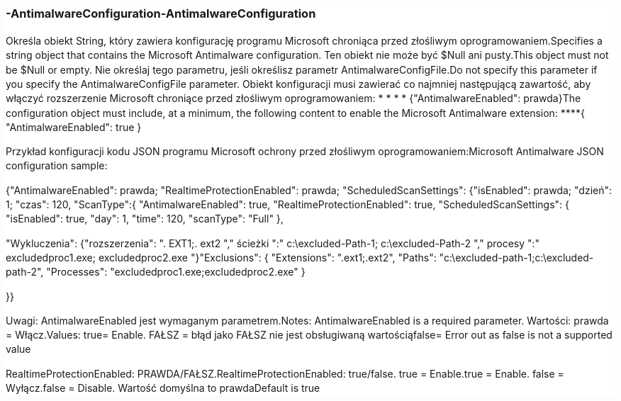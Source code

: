 ### <span data-ttu-id="aa528-132">-AntimalwareConfiguration</span><span class="sxs-lookup"><span data-stu-id="aa528-132">-AntimalwareConfiguration</span></span>
<span data-ttu-id="aa528-133">Określa obiekt String, który zawiera konfigurację programu Microsoft chroniąca przed złośliwym oprogramowaniem.</span><span class="sxs-lookup"><span data-stu-id="aa528-133">Specifies a string object that contains the Microsoft Antimalware configuration.</span></span>
<span data-ttu-id="aa528-134">Ten obiekt nie może być $Null ani pusty.</span><span class="sxs-lookup"><span data-stu-id="aa528-134">This object must not be $Null or empty.</span></span>
<span data-ttu-id="aa528-135">Nie określaj tego parametru, jeśli określisz parametr AntimalwareConfigFile.</span><span class="sxs-lookup"><span data-stu-id="aa528-135">Do not specify this parameter if you specify the AntimalwareConfigFile parameter.</span></span>
<span data-ttu-id="aa528-136">Obiekt konfiguracji musi zawierać co najmniej następującą zawartość, aby włączyć rozszerzenie Microsoft chroniące przed złośliwym oprogramowaniem: \* \* \* \* {"AntimalwareEnabled": prawda}</span><span class="sxs-lookup"><span data-stu-id="aa528-136">The configuration object must include, at a minimum, the following content to enable the Microsoft Antimalware extension: \*\*\*\*{ "AntimalwareEnabled": true }</span></span>

<span data-ttu-id="aa528-137">Przykład konfiguracji kodu JSON programu Microsoft ochrony przed złośliwym oprogramowaniem:</span><span class="sxs-lookup"><span data-stu-id="aa528-137">Microsoft Antimalware JSON configuration sample:</span></span> 

<span data-ttu-id="aa528-138">{"AntimalwareEnabled": prawda; "RealtimeProtectionEnabled": prawda; "ScheduledScanSettings": {"isEnabled": prawda; "dzień": 1; "czas": 120, "ScanType":</span><span class="sxs-lookup"><span data-stu-id="aa528-138">{ "AntimalwareEnabled": true, "RealtimeProtectionEnabled": true, "ScheduledScanSettings": { "isEnabled": true, "day": 1, "time": 120, "scanType": "Full" },</span></span>

<span data-ttu-id="aa528-139">"Wykluczenia": {"rozszerzenia": ". EXT1;. ext2 "," ścieżki ":" c:\excluded-Path-1; c:\excluded-Path-2 "," procesy ":" excludedproc1.exe; excludedproc2.exe "}</span><span class="sxs-lookup"><span data-stu-id="aa528-139">"Exclusions": { "Extensions": ".ext1;.ext2", "Paths": "c:\excluded-path-1;c:\excluded-path-2", "Processes": "excludedproc1.exe;excludedproc2.exe" }</span></span>

<span data-ttu-id="aa528-140">}</span><span class="sxs-lookup"><span data-stu-id="aa528-140">}</span></span>

<span data-ttu-id="aa528-141">Uwagi: AntimalwareEnabled jest wymaganym parametrem.</span><span class="sxs-lookup"><span data-stu-id="aa528-141">Notes: AntimalwareEnabled is a required parameter.</span></span>
<span data-ttu-id="aa528-142">Wartości: prawda = Włącz.</span><span class="sxs-lookup"><span data-stu-id="aa528-142">Values:  true= Enable.</span></span>
<span data-ttu-id="aa528-143">FAŁSZ = błąd jako FAŁSZ nie jest obsługiwaną wartością</span><span class="sxs-lookup"><span data-stu-id="aa528-143">false= Error out as false is not a supported value</span></span>

<span data-ttu-id="aa528-144">RealtimeProtectionEnabled: PRAWDA/FAŁSZ.</span><span class="sxs-lookup"><span data-stu-id="aa528-144">RealtimeProtectionEnabled: true/false.</span></span> <span data-ttu-id="aa528-145">true = Enable.</span><span class="sxs-lookup"><span data-stu-id="aa528-145">true = Enable.</span></span>
<span data-ttu-id="aa528-146">false = Wyłącz.</span><span class="sxs-lookup"><span data-stu-id="aa528-146">false = Disable.</span></span>
<span data-ttu-id="aa528-147">Wartość domyślna to prawda</span><span class="sxs-lookup"><span data-stu-id="aa528-147">Default is true</span></span>

